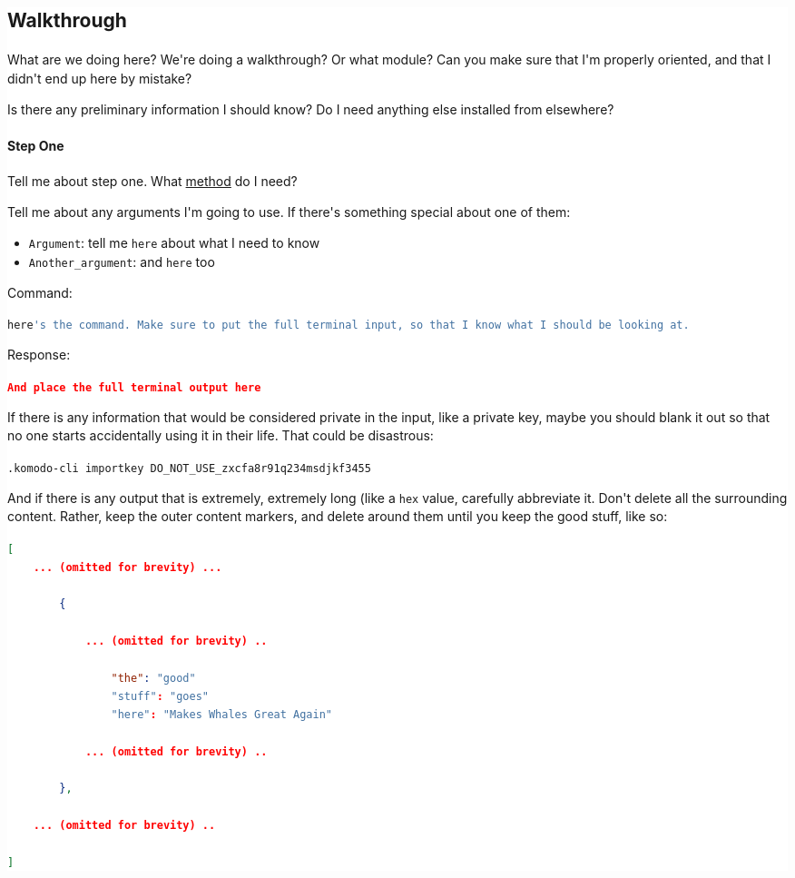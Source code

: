 ## Walkthrough

What are we doing here? We're doing a walkthrough? Or what module? Can you make sure that I'm properly oriented, and that I didn't end up here by mistake?

Is there any preliminary information I should know? Do I need anything else installed from elsewhere?

#### Step One

Tell me about step one. What [method](https://mylittlepony.hasbro.com/en-us) do I need? 

Tell me about any arguments I'm going to use. If there's something special about one of them:

* `Argument`: tell me `here` about what I need to know
* `Another_argument`: and `here` too

Command:

```bash
here's the command. Make sure to put the full terminal input, so that I know what I should be looking at.
```

Response:

```json
And place the full terminal output here
```

If there is any information that would be considered private in the input, like a private key, maybe you should blank it out so that no one starts accidentally using it in their life. That could be disastrous:

```bash
.komodo-cli importkey DO_NOT_USE_zxcfa8r91q234msdjkf3455
```

And if there is any output that is extremely, extremely long (like a `hex` value, carefully abbreviate it. Don't delete all the surrounding content. Rather, keep the outer content markers, and delete around them until you keep the good stuff, like so:

```json
[
    ... (omitted for brevity) ...

        {
        
            ... (omitted for brevity) ..

                "the": "good"
                "stuff": "goes"
                "here": "Makes Whales Great Again"

            ... (omitted for brevity) ..

        },

    ... (omitted for brevity) ..

]
```
